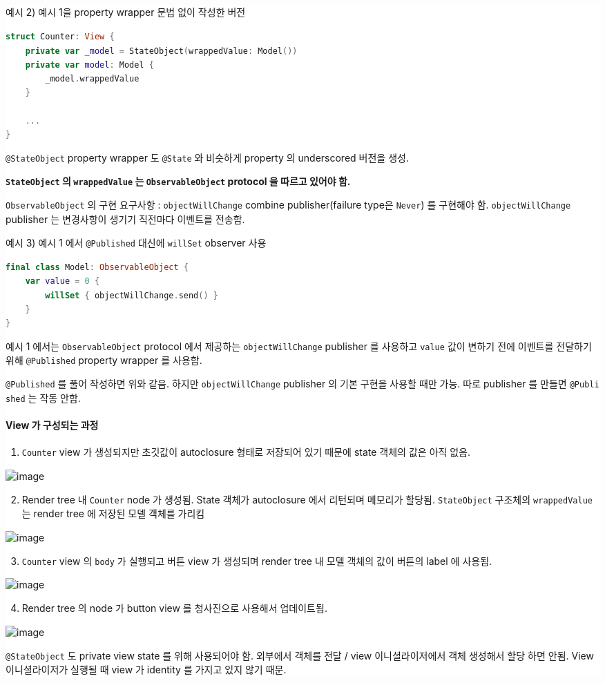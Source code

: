 예시 2) 예시 1을 property wrapper 문법 없이 작성한 버전

```swift
struct Counter: View {
    private var _model = StateObject(wrappedValue: Model())
    private var model: Model {
        _model.wrappedValue
    }

    ...
}
```

`@StateObject` property wrapper 도 `@State` 와 비슷하게 property 의 underscored 버전을 생성.

**`StateObject` 의 `wrappedValue` 는 `ObservableObject` protocol 을 따르고 있어야 함.**

`ObservableObject` 의 구현 요구사항 : `objectWillChange` combine publisher(failure type은 `Never`) 를 구현해야 함. `objectWillChange` publisher 는 변경사항이 생기기 직전마다 이벤트를 전송함.

예시 3) 예시 1 에서 `@Published` 대신에 `willSet` observer 사용

```swift
final class Model: ObservableObject {
    var value = 0 {
        willSet { objectWillChange.send() }
    }
}
```

예시 1 에서는 `ObservableObject` protocol 에서 제공하는 `objectWillChange` publisher 를 사용하고 `value` 값이 변하기 전에 이벤트를 전달하기 위해 `@Published` property wrapper 를 사용함. 

`@Published` 를 풀어 작성하면 위와 같음. 하지만 `objectWillChange` publisher 의 기본 구현을 사용할 때만 가능. 따로 publisher 를 만들면 `@Published` 는 작동 안함.

#### View 가 구성되는 과정

1. `Counter` view 가 생성되지만 초깃값이 autoclosure 형태로 저장되어 있기 때문에 state 객체의 값은 아직 없음.

<img width="627" alt="image" src="https://github.com/Yoojin99/TIL/assets/41438361/f9cb3a4e-ced0-4759-9e28-ddfa3e7c4f0c">

2. Render tree 내 `Counter` node 가 생성됨. State 객체가 autoclosure 에서 리턴되며 메모리가 할당됨. `StateObject` 구조체의 `wrappedValue` 는 render tree 에 저장된 모델 객체를 가리킴

<img width="645" alt="image" src="https://github.com/Yoojin99/TIL/assets/41438361/7e642091-8c3b-4e34-87d6-72da67aa1b65">

3. `Counter` view 의 `body` 가 실행되고 버튼 view 가 생성되며 render tree 내 모델 객체의 값이 버튼의 label 에 사용됨.

<img width="645" alt="image" src="https://github.com/Yoojin99/TIL/assets/41438361/1eabc13e-8a07-4019-806e-a37173621ead">

4. Render tree 의 node 가 button view 를 청사진으로 사용해서 업데이트됨.

<img width="645" alt="image" src="https://github.com/Yoojin99/TIL/assets/41438361/631bd055-5f4e-49fc-ae1b-c2f8547e57b9">

`@StateObject` 도 private view state 를 위해 사용되어야 함. 외부에서 객체를 전달 / view 이니셜라이저에서 객체 생성해서 할당 하면 안됨. View 이니셜라이저가 실행될 때 view 가 identity 를 가지고 있지 않기 때문.
